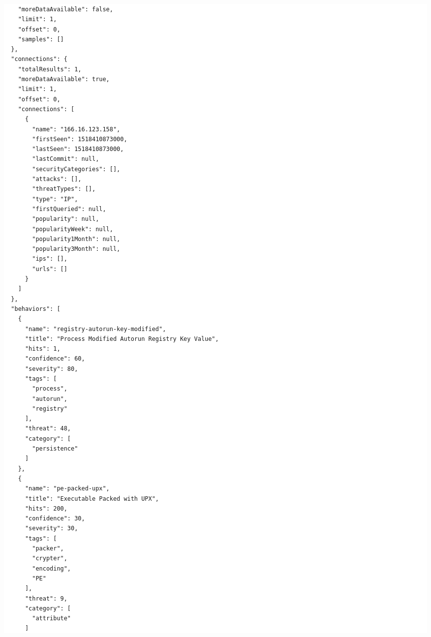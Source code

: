 ```
    "moreDataAvailable": false,
    "limit": 1,
    "offset": 0,
    "samples": []
  },
  "connections": {
    "totalResults": 1,
    "moreDataAvailable": true,
    "limit": 1,
    "offset": 0,
    "connections": [
      {
        "name": "166.16.123.158",
        "firstSeen": 1518410873000,
        "lastSeen": 1518410873000,
        "lastCommit": null,
        "securityCategories": [],
        "attacks": [],
        "threatTypes": [],
        "type": "IP",
        "firstQueried": null,
        "popularity": null,
        "popularityWeek": null,
        "popularity1Month": null,
        "popularity3Month": null,
        "ips": [],
        "urls": []
      }
    ]
  },
  "behaviors": [
    {
      "name": "registry-autorun-key-modified",
      "title": "Process Modified Autorun Registry Key Value",
      "hits": 1,
      "confidence": 60,
      "severity": 80,
      "tags": [
        "process",
        "autorun",
        "registry"
      ],
      "threat": 48,
      "category": [
        "persistence"
      ]
    },
    {
      "name": "pe-packed-upx",
      "title": "Executable Packed with UPX",
      "hits": 200,
      "confidence": 30,
      "severity": 30,
      "tags": [
        "packer",
        "crypter",
        "encoding",
        "PE"
      ],
      "threat": 9,
      "category": [
        "attribute"
      ]
```
